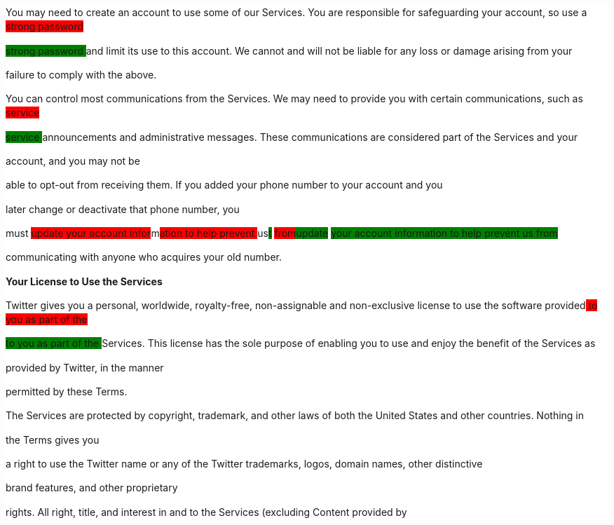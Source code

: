 You may need to create an account to use some of our Services. You are responsible for safeguarding your account, so use a<span style="background-color: red;"> strong password</span>

<span style="background-color: green;">strong password </span>and limit its use to this account. We cannot and will not be liable for any loss or damage arising from your<span style="background-color: red;"> </span><span style="background-color: green;">

</span>failure to comply with the above.

You can control most communications from the Services. We may need to provide you with certain communications, such as<span style="background-color: red;"> service</span>

<span style="background-color: green;">service </span>announcements and administrative messages. These communications are considered part of the Services and your<span style="background-color: red;"> </span><span style="background-color: green;">

</span>account, and you may not be<span style="background-color: green;"> </span><span style="background-color: red;">

</span>able to opt-out from receiving them. If you added your phone number to your account and you<span style="background-color: red;"> </span><span style="background-color: green;">

</span>later change or deactivate that phone number, you<span style="background-color: red;">

must</span> <span style="background-color: red;">update your account infor</span>m<span style="background-color: red;">ation to help prevent </span>us<span style="background-color: green;">t</span> <span style="background-color: red;">from</span><span style="background-color: green;">update</span> <span style="background-color: green;">your account information to help prevent us from

</span>communicating with anyone who acquires your old number.

**Your License to Use the Services**

Twitter gives you a personal, worldwide, royalty-free, non-assignable and non-exclusive license to use the software provided<span style="background-color: red;"> to you as part of the</span>

<span style="background-color: green;">to you as part of the </span>Services. This license has the sole purpose of enabling you to use and enjoy the benefit of the Services as<span style="background-color: red;"> </span><span style="background-color: green;">

</span>provided by Twitter, in the manner<span style="background-color: green;"> </span><span style="background-color: red;">

</span>permitted by these Terms.

The Services are protected by copyright, trademark, and other laws of both the United States and other countries. Nothing in<span style="background-color: red;"> </span><span style="background-color: green;">

</span>the Terms gives you<span style="background-color: green;"> </span><span style="background-color: red;">

</span>a right to use the Twitter name or any of the Twitter trademarks, logos, domain names, other distinctive<span style="background-color: red;"> </span><span style="background-color: green;">

</span>brand features, and other proprietary<span style="background-color: green;"> </span><span style="background-color: red;">

</span>rights. All right, title, and interest in and to the Services (excluding Content provided by<span style="background-color: red;"> </span><span style="background-color: green;">
